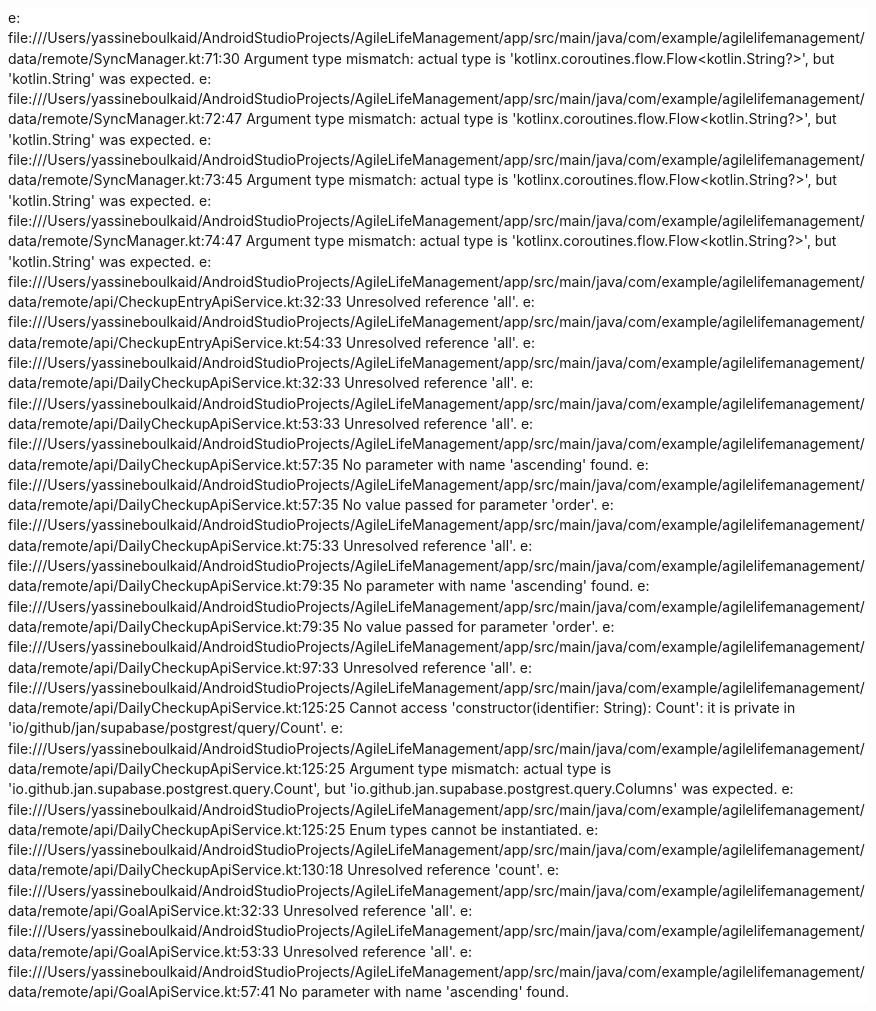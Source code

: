 e: file:///Users/yassineboulkaid/AndroidStudioProjects/AgileLifeManagement/app/src/main/java/com/example/agilelifemanagement/data/remote/SyncManager.kt:71:30 Argument type mismatch: actual type is 'kotlinx.coroutines.flow.Flow<kotlin.String?>', but 'kotlin.String' was expected.
e: file:///Users/yassineboulkaid/AndroidStudioProjects/AgileLifeManagement/app/src/main/java/com/example/agilelifemanagement/data/remote/SyncManager.kt:72:47 Argument type mismatch: actual type is 'kotlinx.coroutines.flow.Flow<kotlin.String?>', but 'kotlin.String' was expected.
e: file:///Users/yassineboulkaid/AndroidStudioProjects/AgileLifeManagement/app/src/main/java/com/example/agilelifemanagement/data/remote/SyncManager.kt:73:45 Argument type mismatch: actual type is 'kotlinx.coroutines.flow.Flow<kotlin.String?>', but 'kotlin.String' was expected.
e: file:///Users/yassineboulkaid/AndroidStudioProjects/AgileLifeManagement/app/src/main/java/com/example/agilelifemanagement/data/remote/SyncManager.kt:74:47 Argument type mismatch: actual type is 'kotlinx.coroutines.flow.Flow<kotlin.String?>', but 'kotlin.String' was expected.
e: file:///Users/yassineboulkaid/AndroidStudioProjects/AgileLifeManagement/app/src/main/java/com/example/agilelifemanagement/data/remote/api/CheckupEntryApiService.kt:32:33 Unresolved reference 'all'.
e: file:///Users/yassineboulkaid/AndroidStudioProjects/AgileLifeManagement/app/src/main/java/com/example/agilelifemanagement/data/remote/api/CheckupEntryApiService.kt:54:33 Unresolved reference 'all'.
e: file:///Users/yassineboulkaid/AndroidStudioProjects/AgileLifeManagement/app/src/main/java/com/example/agilelifemanagement/data/remote/api/DailyCheckupApiService.kt:32:33 Unresolved reference 'all'.
e: file:///Users/yassineboulkaid/AndroidStudioProjects/AgileLifeManagement/app/src/main/java/com/example/agilelifemanagement/data/remote/api/DailyCheckupApiService.kt:53:33 Unresolved reference 'all'.
e: file:///Users/yassineboulkaid/AndroidStudioProjects/AgileLifeManagement/app/src/main/java/com/example/agilelifemanagement/data/remote/api/DailyCheckupApiService.kt:57:35 No parameter with name 'ascending' found.
e: file:///Users/yassineboulkaid/AndroidStudioProjects/AgileLifeManagement/app/src/main/java/com/example/agilelifemanagement/data/remote/api/DailyCheckupApiService.kt:57:35 No value passed for parameter 'order'.
e: file:///Users/yassineboulkaid/AndroidStudioProjects/AgileLifeManagement/app/src/main/java/com/example/agilelifemanagement/data/remote/api/DailyCheckupApiService.kt:75:33 Unresolved reference 'all'.
e: file:///Users/yassineboulkaid/AndroidStudioProjects/AgileLifeManagement/app/src/main/java/com/example/agilelifemanagement/data/remote/api/DailyCheckupApiService.kt:79:35 No parameter with name 'ascending' found.
e: file:///Users/yassineboulkaid/AndroidStudioProjects/AgileLifeManagement/app/src/main/java/com/example/agilelifemanagement/data/remote/api/DailyCheckupApiService.kt:79:35 No value passed for parameter 'order'.
e: file:///Users/yassineboulkaid/AndroidStudioProjects/AgileLifeManagement/app/src/main/java/com/example/agilelifemanagement/data/remote/api/DailyCheckupApiService.kt:97:33 Unresolved reference 'all'.
e: file:///Users/yassineboulkaid/AndroidStudioProjects/AgileLifeManagement/app/src/main/java/com/example/agilelifemanagement/data/remote/api/DailyCheckupApiService.kt:125:25 Cannot access 'constructor(identifier: String): Count': it is private in 'io/github/jan/supabase/postgrest/query/Count'.
e: file:///Users/yassineboulkaid/AndroidStudioProjects/AgileLifeManagement/app/src/main/java/com/example/agilelifemanagement/data/remote/api/DailyCheckupApiService.kt:125:25 Argument type mismatch: actual type is 'io.github.jan.supabase.postgrest.query.Count', but 'io.github.jan.supabase.postgrest.query.Columns' was expected.
e: file:///Users/yassineboulkaid/AndroidStudioProjects/AgileLifeManagement/app/src/main/java/com/example/agilelifemanagement/data/remote/api/DailyCheckupApiService.kt:125:25 Enum types cannot be instantiated.
e: file:///Users/yassineboulkaid/AndroidStudioProjects/AgileLifeManagement/app/src/main/java/com/example/agilelifemanagement/data/remote/api/DailyCheckupApiService.kt:130:18 Unresolved reference 'count'.
e: file:///Users/yassineboulkaid/AndroidStudioProjects/AgileLifeManagement/app/src/main/java/com/example/agilelifemanagement/data/remote/api/GoalApiService.kt:32:33 Unresolved reference 'all'.
e: file:///Users/yassineboulkaid/AndroidStudioProjects/AgileLifeManagement/app/src/main/java/com/example/agilelifemanagement/data/remote/api/GoalApiService.kt:53:33 Unresolved reference 'all'.
e: file:///Users/yassineboulkaid/AndroidStudioProjects/AgileLifeManagement/app/src/main/java/com/example/agilelifemanagement/data/remote/api/GoalApiService.kt:57:41 No parameter with name 'ascending' found.